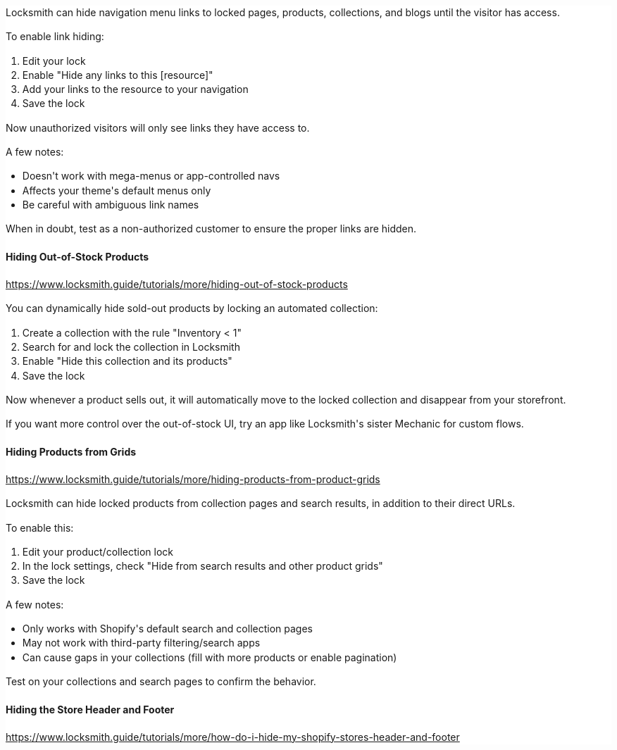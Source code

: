 Locksmith can hide navigation menu links to locked pages, products, collections, and blogs until the visitor has access.

To enable link hiding:

1. Edit your lock 
2. Enable "Hide any links to this [resource]"
3. Add your links to the resource to your navigation
4. Save the lock

Now unauthorized visitors will only see links they have access to.

A few notes:

- Doesn't work with mega-menus or app-controlled navs
- Affects your theme's default menus only
- Be careful with ambiguous link names 

When in doubt, test as a non-authorized customer to ensure the proper links are hidden.

#### Hiding Out-of-Stock Products <a name="hiding-out-of-stock"></a>
https://www.locksmith.guide/tutorials/more/hiding-out-of-stock-products

You can dynamically hide sold-out products by locking an automated collection:

1. Create a collection with the rule "Inventory < 1"
2. Search for and lock the collection in Locksmith
3. Enable "Hide this collection and its products"
4. Save the lock

Now whenever a product sells out, it will automatically move to the locked collection and disappear from your storefront.

If you want more control over the out-of-stock UI, try an app like Locksmith's sister Mechanic for custom flows.

#### Hiding Products from Grids <a name="hiding-from-grids"></a>
https://www.locksmith.guide/tutorials/more/hiding-products-from-product-grids

Locksmith can hide locked products from collection pages and search results, in addition to their direct URLs.

To enable this:

1. Edit your product/collection lock
2. In the lock settings, check "Hide from search results and other product grids" 
3. Save the lock

A few notes:

- Only works with Shopify's default search and collection pages
- May not work with third-party filtering/search apps
- Can cause gaps in your collections (fill with more products or enable pagination)

Test on your collections and search pages to confirm the behavior.

#### Hiding the Store Header and Footer <a name="hiding-header-footer"></a>  
https://www.locksmith.guide/tutorials/more/how-do-i-hide-my-shopify-stores-header-and-footer
